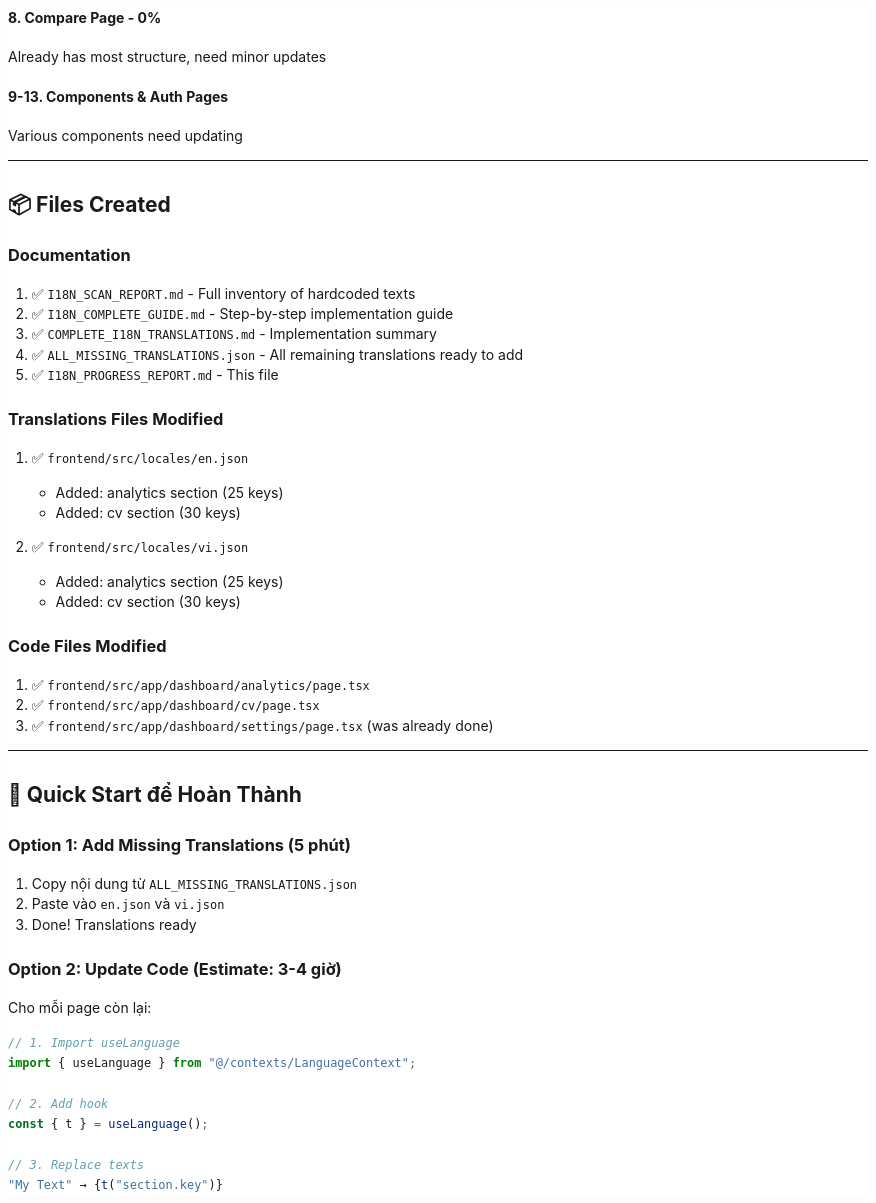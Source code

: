 #### 8. Compare Page - 0%
Already has most structure, need minor updates

#### 9-13. Components & Auth Pages
Various components need updating

---

## 📦 Files Created

### Documentation
1. ✅ `I18N_SCAN_REPORT.md` - Full inventory of hardcoded texts
2. ✅ `I18N_COMPLETE_GUIDE.md` - Step-by-step implementation guide
3. ✅ `COMPLETE_I18N_TRANSLATIONS.md` - Implementation summary
4. ✅ `ALL_MISSING_TRANSLATIONS.json` - All remaining translations ready to add
5. ✅ `I18N_PROGRESS_REPORT.md` - This file

### Translations Files Modified
1. ✅ `frontend/src/locales/en.json`
   - Added: analytics section (25 keys)
   - Added: cv section (30 keys)
   
2. ✅ `frontend/src/locales/vi.json`
   - Added: analytics section (25 keys)
   - Added: cv section (30 keys)

### Code Files Modified
1. ✅ `frontend/src/app/dashboard/analytics/page.tsx`
2. ✅ `frontend/src/app/dashboard/cv/page.tsx`
3. ✅ `frontend/src/app/dashboard/settings/page.tsx` (was already done)

---

## 🚀 Quick Start để Hoàn Thành

### Option 1: Add Missing Translations (5 phút)

1. Copy nội dung từ `ALL_MISSING_TRANSLATIONS.json`
2. Paste vào `en.json` và `vi.json`
3. Done! Translations ready

### Option 2: Update Code (Estimate: 3-4 giờ)

Cho mỗi page còn lại:

```typescript
// 1. Import useLanguage
import { useLanguage } from "@/contexts/LanguageContext";

// 2. Add hook
const { t } = useLanguage();

// 3. Replace texts
"My Text" → {t("section.key")}
```
